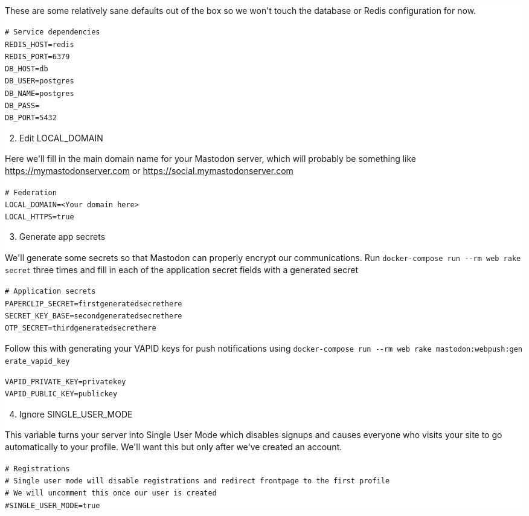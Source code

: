 These are some relatively sane defaults out of the box so we won't touch the database or Redis configuration for now.

```
# Service dependencies
REDIS_HOST=redis
REDIS_PORT=6379
DB_HOST=db
DB_USER=postgres
DB_NAME=postgres
DB_PASS=
DB_PORT=5432
```

2. Edit LOCAL_DOMAIN

Here we'll fill in the main domain name for your Mastodon server, which will probably be something like https://mymastodonserver.com or https://social.mymastodonserver.com

```
# Federation
LOCAL_DOMAIN=<Your domain here>
LOCAL_HTTPS=true
```

3. Generate app secrets

We'll generate some secrets so that Mastodon can properly encrypt our communications. Run `docker-compose run --rm web rake secret` three times and fill in each of the application secret fields with a generated secret

```
# Application secrets
PAPERCLIP_SECRET=firstgeneratedsecrethere
SECRET_KEY_BASE=secondgeneratedsecrethere
OTP_SECRET=thirdgeneratedsecrethere
```

Follow this with generating your VAPID keys for push notifications using `docker-compose run --rm web rake mastodon:webpush:generate_vapid_key`

```
VAPID_PRIVATE_KEY=privatekey
VAPID_PUBLIC_KEY=publickey
```

4. Ignore SINGLE_USER_MODE

This variable turns your server into Single User Mode which disables signups and causes everyone who visits your site to go automatically to your profile. We'll want this but only after we've created an account.

```
# Registrations
# Single user mode will disable registrations and redirect frontpage to the first profile
# We will uncomment this once our user is created
#SINGLE_USER_MODE=true
```

